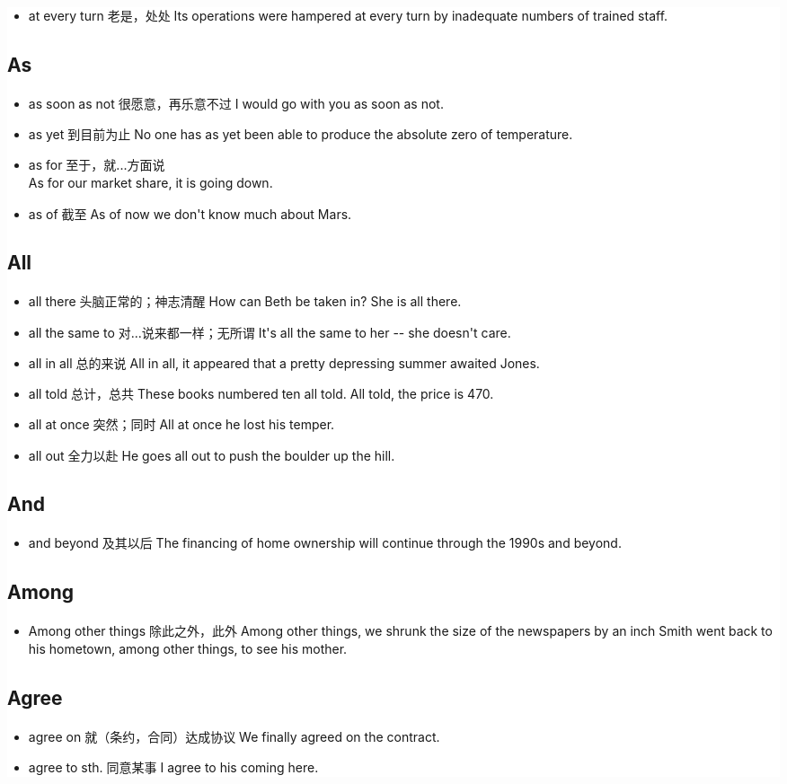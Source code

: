 - at every turn  老是，处处
  Its operations were hampered at every turn by inadequate numbers of trained staff.


## As
- as soon as not  很愿意，再乐意不过
  I would go with you as soon as not.

- as yet  到目前为止
  No one has as yet been able to produce the absolute zero of temperature.

- as for  至于，就...方面说  
  As for our market share, it is going down.

- as of  截至
  As of now we don't know much about Mars.

## All
- all there  头脑正常的；神志清醒
  How can Beth be taken in? She is all there.

- all the same to  对...说来都一样；无所谓
  It's all the same to her -- she doesn't care.

- all in all  总的来说
  All in all, it appeared that a pretty depressing summer awaited Jones.

- all told  总计，总共
  These books numbered ten all told.
  All told, the price is 470.

- all at once  突然；同时
  All at once he lost his temper.

- all out 全力以赴
  He goes all out to push the boulder up the hill.

## And
- and beyond  及其以后
  The financing of home ownership will continue through the 1990s and beyond.

## Among
- Among other things  除此之外，此外
  Among other things, we shrunk the size of the newspapers by an inch
  Smith went back to his hometown, among other things, to see his mother.

## Agree
- agree on  就（条约，合同）达成协议
  We finally agreed on the contract.

- agree to sth.  同意某事
  I agree to his coming here.
